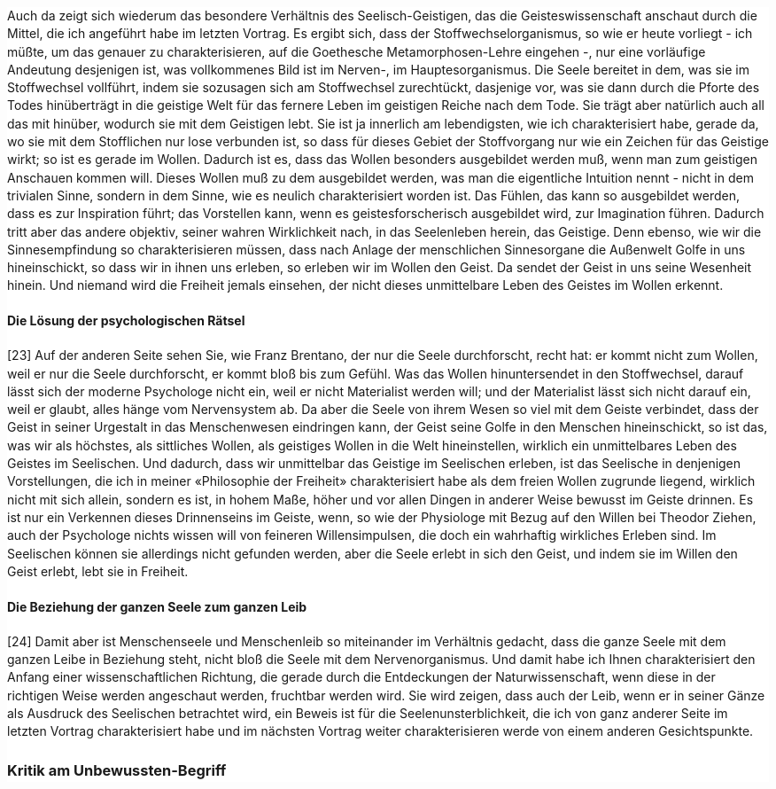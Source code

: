 Auch da zeigt sich wiederum das besondere Verhältnis des Seelisch-Geistigen, das die Geisteswissenschaft anschaut durch die Mittel, die ich angeführt habe im letzten Vortrag. Es ergibt sich, dass der Stoffwechselorganismus, so wie er heute vorliegt - ich müßte, um das genauer zu charakterisieren, auf die Goethesche Metamorphosen-Lehre eingehen -, nur eine vorläufige Andeutung desjenigen ist, was vollkommenes Bild ist im Nerven-, im Hauptesorganismus. Die Seele bereitet in dem, was sie im Stoffwechsel vollführt, indem sie sozusagen sich am Stoffwechsel zurechtückt, dasjenige vor, was sie dann durch die Pforte des Todes hinüberträgt in die geistige Welt für das fernere Leben im geistigen Reiche nach dem Tode. Sie trägt aber natürlich auch all das mit hinüber, wodurch sie mit dem Geistigen lebt. Sie ist ja innerlich am lebendigsten, wie ich charakterisiert habe, gerade da, wo sie mit dem Stofflichen nur lose verbunden ist, so dass für dieses Gebiet der Stoffvorgang nur wie ein Zeichen für das Geistige wirkt; so ist es gerade im Wollen. Dadurch ist es, dass das Wollen besonders ausgebildet werden muß, wenn man zum geistigen Anschauen kommen will. Dieses Wollen muß zu dem ausgebildet werden, was man die eigentliche Intuition nennt - nicht in dem trivialen Sinne, sondern in dem Sinne, wie es neulich charakterisiert worden ist. Das Fühlen, das kann so ausgebildet werden, dass es zur Inspiration führt; das Vorstellen kann, wenn es geistesforscherisch ausgebildet wird, zur Imagination führen. Dadurch tritt aber das andere objektiv, seiner wahren Wirklichkeit nach, in das Seelenleben herein, das Geistige. Denn ebenso, wie wir die Sinnesempfindung so charakterisieren müssen, dass nach Anlage der menschlichen Sinnesorgane die Außenwelt Golfe in uns hineinschickt, so dass wir in ihnen uns erleben, so erleben wir im Wollen den Geist. Da sendet der Geist in uns seine Wesenheit hinein. Und niemand wird die Freiheit jemals einsehen, der nicht dieses unmittelbare Leben des Geistes im Wollen erkennt.

#### Die Lösung der psychologischen Rätsel

[23] Auf der anderen Seite sehen Sie, wie Franz Brentano, der nur die Seele durchforscht, recht hat: er kommt nicht zum Wollen, weil er nur die Seele durchforscht, er kommt bloß bis zum Gefühl. Was das Wollen hinuntersendet in den Stoffwechsel, darauf lässt sich der moderne Psychologe nicht ein, weil er nicht Materialist werden will; und der Materialist lässt sich nicht darauf ein, weil er glaubt, alles hänge vom Nervensystem ab. Da aber die Seele von ihrem Wesen so viel mit dem Geiste verbindet, dass der Geist in seiner Urgestalt in das Menschenwesen eindringen kann, der Geist seine Golfe in den Menschen hineinschickt, so ist das, was wir als höchstes, als sittliches Wollen, als geistiges Wollen in die Welt hineinstellen, wirklich ein unmittelbares Leben des Geistes im Seelischen. Und dadurch, dass wir unmittelbar das Geistige im Seelischen erleben, ist das Seelische in denjenigen Vorstellungen, die ich in meiner «Philosophie der Freiheit» charakterisiert habe als dem freien Wollen zugrunde liegend, wirklich nicht mit sich allein, sondern es ist, in hohem Maße, höher und vor allen Dingen in anderer Weise bewusst im Geiste drinnen. Es ist nur ein Verkennen dieses Drinnenseins im Geiste, wenn, so wie der Physiologe mit Bezug auf den Willen bei Theodor Ziehen, auch der Psychologe nichts wissen will von feineren Willensimpulsen, die doch ein wahrhaftig wirkliches Erleben sind. Im Seelischen können sie allerdings nicht gefunden werden, aber die Seele erlebt in sich den Geist, und indem sie im Willen den Geist erlebt, lebt sie in Freiheit.

#### Die Beziehung der ganzen Seele zum ganzen Leib

[24] Damit aber ist Menschenseele und Menschenleib so miteinander im Verhältnis gedacht, dass die ganze Seele mit dem ganzen Leibe in Beziehung steht, nicht bloß die Seele mit dem Nervenorganismus. Und damit habe ich Ihnen charakterisiert den Anfang einer wissenschaftlichen Richtung, die gerade durch die Entdeckungen der Naturwissenschaft, wenn diese in der richtigen Weise werden angeschaut werden, fruchtbar werden wird. Sie wird zeigen, dass auch der Leib, wenn er in seiner Gänze als Ausdruck des Seelischen betrachtet wird, ein Beweis ist für die Seelenunsterblichkeit, die ich von ganz anderer Seite im letzten Vortrag charakterisiert habe und im nächsten Vortrag weiter charakterisieren werde von einem anderen Gesichtspunkte.

### Kritik am Unbewussten-Begriff

